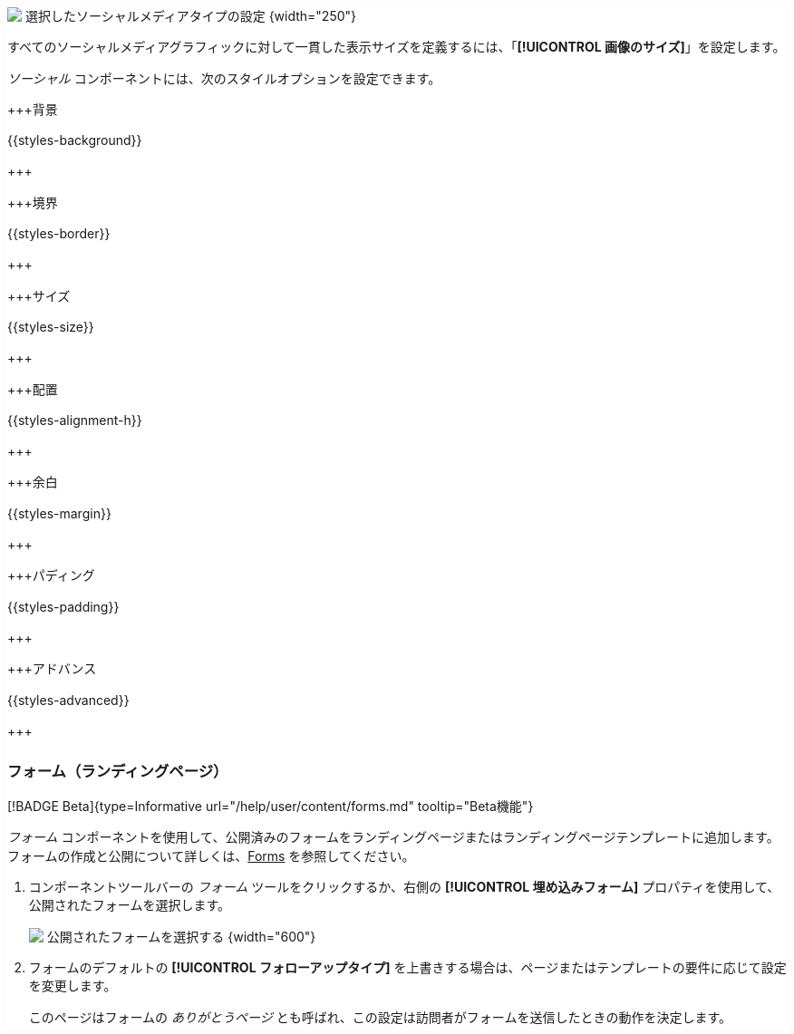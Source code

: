   ![&#x200B; 選択したソーシャルメディアタイプの設定 &#x200B;](./assets/content-components-social-settings-for-type.png){width="250"}

すべてのソーシャルメディアグラフィックに対して一貫した表示サイズを定義するには、「**[!UICONTROL 画像のサイズ]**」を設定します。

_ソーシャル_ コンポーネントには、次のスタイルオプションを設定できます。

+++背景

{{styles-background}}

+++

+++境界

{{styles-border}}

+++

+++サイズ

{{styles-size}}

+++

+++配置

{{styles-alignment-h}}

+++

+++余白

{{styles-margin}}

+++

+++パディング

{{styles-padding}}

+++

+++アドバンス

{{styles-advanced}}

+++

### フォーム（ランディングページ）

[!BADGE Beta]{type=Informative url="/help/user/content/forms.md" tooltip="Beta機能"}

_フォーム_ コンポーネントを使用して、公開済みのフォームをランディングページまたはランディングページテンプレートに追加します。 フォームの作成と公開について詳しくは、[Forms](./forms.md) を参照してください。

1. コンポーネントツールバーの _フォーム_ ツールをクリックするか、右側の **[!UICONTROL 埋め込みフォーム]** プロパティを使用して、公開されたフォームを選択します。

   ![&#x200B; 公開されたフォームを選択する &#x200B;](../../assets/content-design-shared/content-design-add-form-properties.png){width="600"}

1. フォームのデフォルトの **[!UICONTROL フォローアップタイプ]** を上書きする場合は、ページまたはテンプレートの要件に応じて設定を変更します。

   このページはフォームの _ありがとうページ_ とも呼ばれ、この設定は訪問者がフォームを送信したときの動作を決定します。
